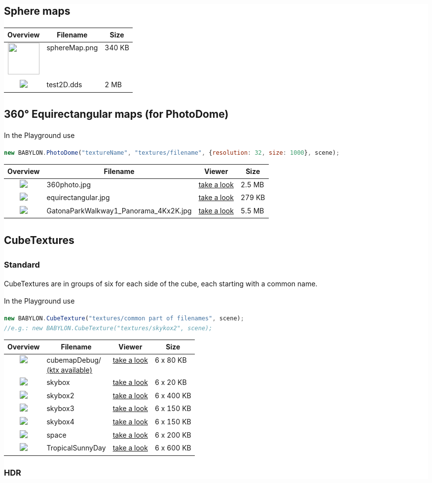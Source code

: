 ## Sphere maps

| Overview | Filename | Size |
| :---: | --- | --- |
| <img src = 'http://www.babylonjs-playground.com/textures/sphereMap.png' width = '64' height = '64'> | sphereMap.png | 340 KB |
| ![](/img/resources/textures_thumbs/test2D.dds.jpg) | test2D.dds | 2 MB |

## 360° Equirectangular maps (for PhotoDome)

In the Playground use

```javascript
new BABYLON.PhotoDome("textureName", "textures/filename", {resolution: 32, size: 1000}, scene);
```

| Overview | Filename | Viewer | Size |
| :---: | --- | --- | --- |
| ![](/img/resources/textures_thumbs/360photo.jpg) | 360photo.jpg | [take a look](https://www.babylonjs-playground.com/#14KRGG#3) | 2.5 MB |
| ![](/img/resources/textures_thumbs/equirectangular.jpg) | equirectangular.jpg | [take a look](https://www.babylonjs-playground.com/#14KRGG#18) | 279 KB |
| ![](/img/resources/textures_thumbs/GatonaParkWalkway1_Panorama_4Kx2K.jpg) | GatonaParkWalkway1_Panorama_4Kx2K.jpg | [take a look](https://www.babylonjs-playground.com/#14KRGG#49) | 5.5 MB |

## CubeTextures

### Standard

CubeTextures are in groups of six for each side of the cube, each starting with a common name.

In the Playground use

```javascript
new BABYLON.CubeTexture("textures/common part of filenames", scene);
//e.g.: new BABYLON.CubeTexture("textures/skykox2", scene);
```

| Overview | Filename | Viewer | Size |
| :---: | --- | --- | --- |
| ![](/img/resources/textures_thumbs/cubemapDebug.jpg) | cubemapDebug/ <br>[(ktx available)](https://doc.babylonjs.com/resources/multi-platform_compressed_textures) | [take a look](http://www.babylonjs-playground.com/#UU7RQ#322) | 6 x 80 KB |
| ![](/img/resources/textures_thumbs/skybox.jpg) | skybox | [take a look](http://www.babylonjs-playground.com/#UU7RQ#91) | 6 x 20 KB |
| ![](/img/resources/textures_thumbs/skybox2.jpg) | skybox2 | [take a look](http://www.babylonjs-playground.com/#UU7RQ#92) | 6 x 400 KB |
| ![](/img/resources/textures_thumbs/skybox3.jpg) | skybox3 | [take a look](http://www.babylonjs-playground.com/#UU7RQ#93) | 6 x 150 KB |
| ![](/img/resources/textures_thumbs/skybox4.jpg) | skybox4 | [take a look](http://www.babylonjs-playground.com/#UU7RQ#94) | 6 x 150 KB |
| ![](/img/resources/textures_thumbs/space.jpg) | space | [take a look](http://www.babylonjs-playground.com/#UU7RQ#245) | 6 x 200 KB |
| ![](/img/resources/textures_thumbs/TropicalSunnyDay.jpg) | TropicalSunnyDay | [take a look](http://www.babylonjs-playground.com/#UU7RQ#95) | 6 x 600 KB |


### HDR
